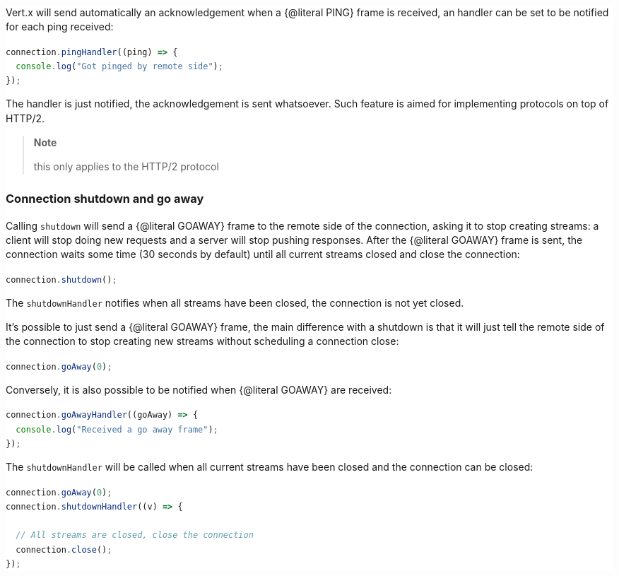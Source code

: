 Vert.x will send automatically an acknowledgement when a {@literal PING}
frame is received, an handler can be set to be notified for each ping
received:

``` js
connection.pingHandler((ping) => {
  console.log("Got pinged by remote side");
});
```

The handler is just notified, the acknowledgement is sent whatsoever.
Such feature is aimed for implementing protocols on top of HTTP/2.

> **Note**
> 
> this only applies to the HTTP/2 protocol

### Connection shutdown and go away

Calling `shutdown` will send a {@literal GOAWAY} frame to the remote
side of the connection, asking it to stop creating streams: a client
will stop doing new requests and a server will stop pushing responses.
After the {@literal GOAWAY} frame is sent, the connection waits some
time (30 seconds by default) until all current streams closed and close
the connection:

``` js
connection.shutdown();
```

The `shutdownHandler` notifies when all streams have been closed, the
connection is not yet closed.

It’s possible to just send a {@literal GOAWAY} frame, the main
difference with a shutdown is that it will just tell the remote side of
the connection to stop creating new streams without scheduling a
connection close:

``` js
connection.goAway(0);
```

Conversely, it is also possible to be notified when {@literal GOAWAY}
are received:

``` js
connection.goAwayHandler((goAway) => {
  console.log("Received a go away frame");
});
```

The `shutdownHandler` will be called when all current streams have been
closed and the connection can be closed:

``` js
connection.goAway(0);
connection.shutdownHandler((v) => {

  // All streams are closed, close the connection
  connection.close();
});
```
